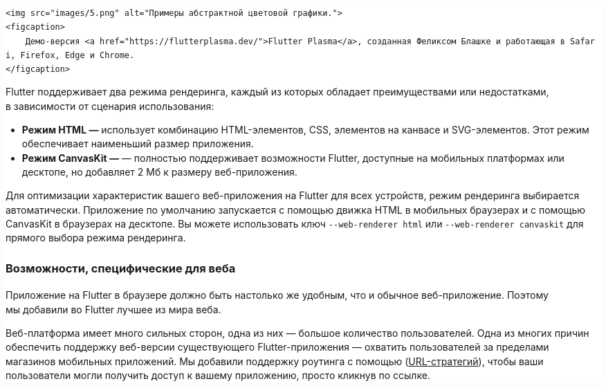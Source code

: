     <img src="images/5.png" alt="Примеры абстрактной цветовой графики.">
    <figcaption>
        Демо-версия <a href="https://flutterplasma.dev/">Flutter Plasma</a>, созданная Феликсом Блашке и работающая в Safari, Firefox, Edge и Chrome.
    </figcaption>
</figure>

Flutter поддерживает два режима рендеринга, каждый из которых обладает преимуществами или недостатками, в зависимости от сценария использования:

- **Режим HTML —** использует комбинацию HTML-элементов, CSS, элементов на канвасе и SVG-элементов. Этот режим обеспечивает наименьший размер приложения.
- **Режим CanvasKit —** — полностью поддерживает возможности Flutter, доступные на мобильных платформах или десктопе, но добавляет 2 Мб к размеру веб-приложения.

Для оптимизации характеристик вашего веб-приложения на Flutter для всех устройств, режим рендеринга выбирается автоматически. Приложение по умолчанию запускается с помощью движка HTML в мобильных браузерах и с помощью CanvasKit в браузерах на десктопе. Вы можете использовать ключ `--web-renderer html` или `--web-renderer canvaskit` для прямого выбора режима рендеринга.

### Возможности, специфические для веба

Приложение на Flutter в браузере должно быть настолько же удобным, что и обычное веб-приложение. Поэтому мы добавили во Flutter лучшее из мира веба.

Веб-платформа имеет много сильных сторон, одна из них — большое количество пользователей. Одна из многих причин обеспечить поддержку веб-версии существующего Flutter-приложения — охватить пользователей за пределами магазинов мобильных приложений. Мы добавили поддержку роутинга с помощью ([URL-стратегий](https://flutter.dev/docs/development/ui/navigation/url-strategies)), чтобы ваши пользователи могли получить доступ к вашему приложению, просто кликнув по ссылке.
